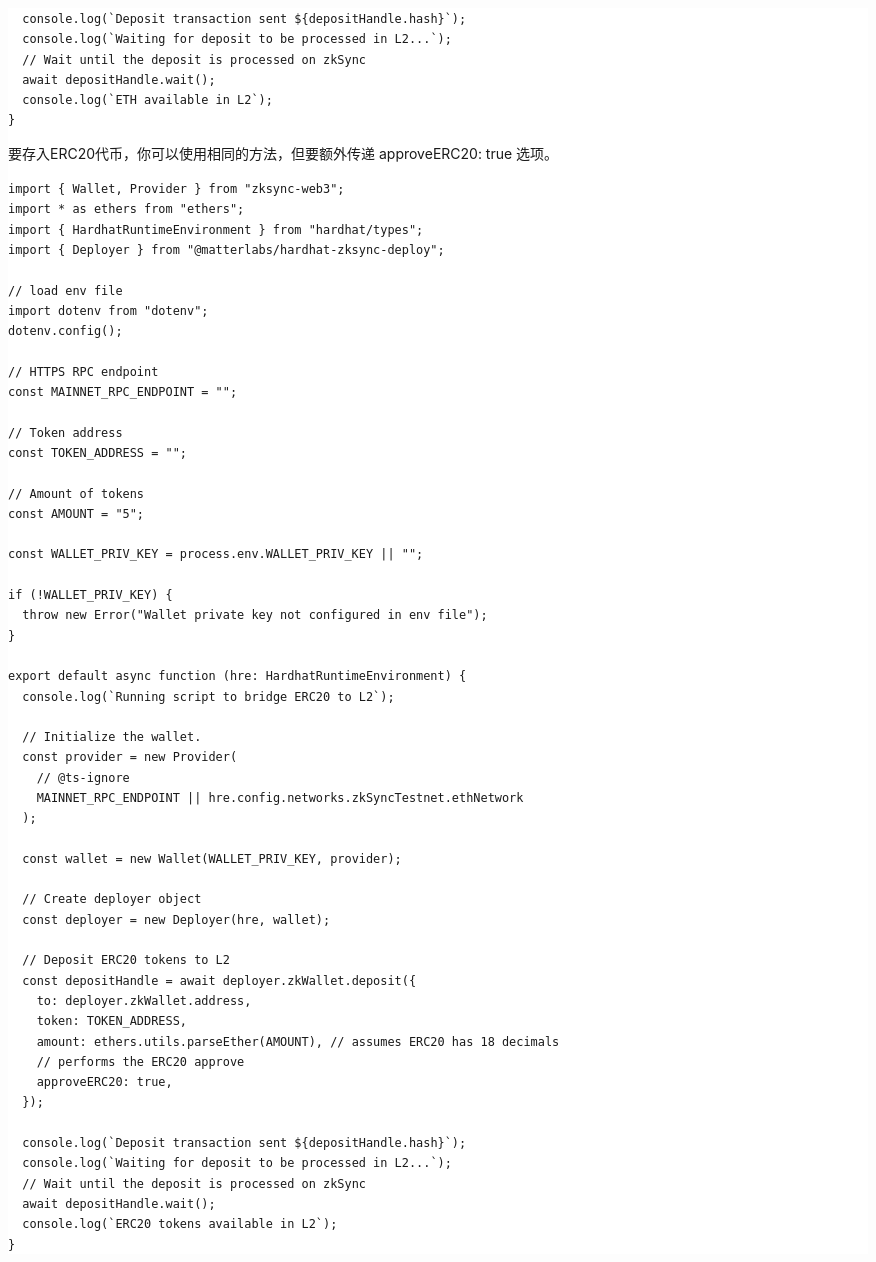 ```tsx
  console.log(`Deposit transaction sent ${depositHandle.hash}`);
  console.log(`Waiting for deposit to be processed in L2...`);
  // Wait until the deposit is processed on zkSync
  await depositHandle.wait();
  console.log(`ETH available in L2`);
}
```

要存入ERC20代币，你可以使用相同的方法，但要额外传递 approveERC20: true 选项。

```tsx
import { Wallet, Provider } from "zksync-web3";
import * as ethers from "ethers";
import { HardhatRuntimeEnvironment } from "hardhat/types";
import { Deployer } from "@matterlabs/hardhat-zksync-deploy";

// load env file
import dotenv from "dotenv";
dotenv.config();

// HTTPS RPC endpoint
const MAINNET_RPC_ENDPOINT = "";

// Token address
const TOKEN_ADDRESS = "";

// Amount of tokens 
const AMOUNT = "5";

const WALLET_PRIV_KEY = process.env.WALLET_PRIV_KEY || "";

if (!WALLET_PRIV_KEY) {
  throw new Error("Wallet private key not configured in env file");
}

export default async function (hre: HardhatRuntimeEnvironment) {
  console.log(`Running script to bridge ERC20 to L2`);

  // Initialize the wallet.
  const provider = new Provider(
    // @ts-ignore
    MAINNET_RPC_ENDPOINT || hre.config.networks.zkSyncTestnet.ethNetwork
  );
    
  const wallet = new Wallet(WALLET_PRIV_KEY, provider);

  // Create deployer object 
  const deployer = new Deployer(hre, wallet);

  // Deposit ERC20 tokens to L2
  const depositHandle = await deployer.zkWallet.deposit({
    to: deployer.zkWallet.address,
    token: TOKEN_ADDRESS,
    amount: ethers.utils.parseEther(AMOUNT), // assumes ERC20 has 18 decimals
    // performs the ERC20 approve
    approveERC20: true,
  });

  console.log(`Deposit transaction sent ${depositHandle.hash}`);
  console.log(`Waiting for deposit to be processed in L2...`);
  // Wait until the deposit is processed on zkSync
  await depositHandle.wait();
  console.log(`ERC20 tokens available in L2`);
}
```